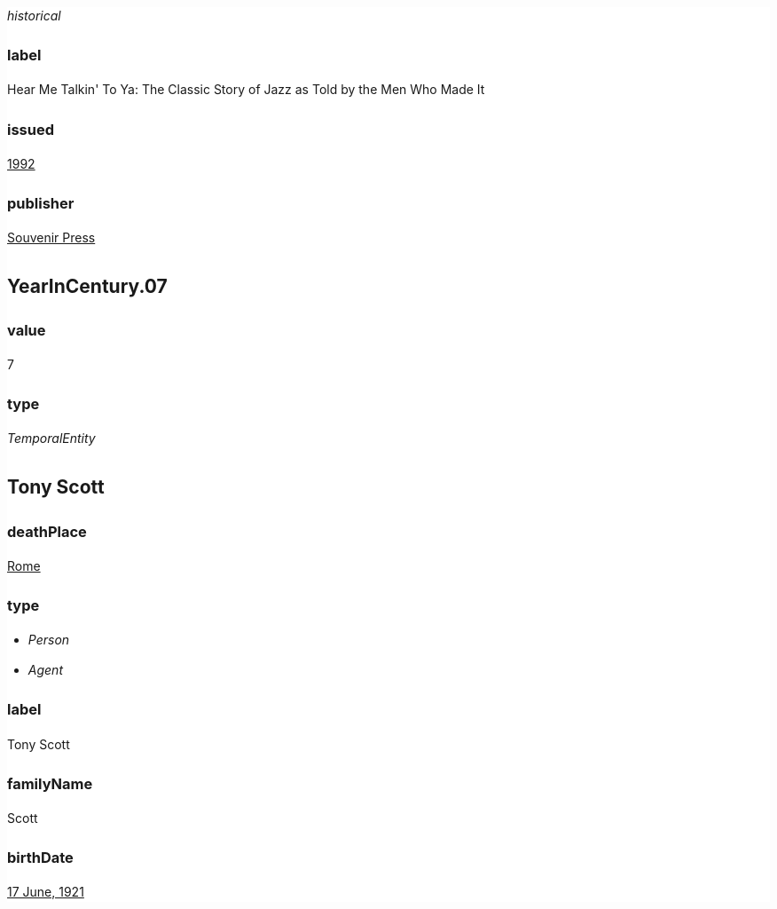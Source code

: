
*historical*

### label


Hear Me Talkin' To Ya: The Classic Story of Jazz as Told by the Men Who Made It

### issued


[1992](#1992)

### publisher


[Souvenir Press](#Souvenir-Press)

## YearInCentury.07

### value


7

### type


*TemporalEntity*

## Tony Scott

### deathPlace


[Rome](#Rome)

### type

 - *Person*

 - *Agent*

### label


Tony Scott

### familyName


Scott

### birthDate


[17 June, 1921](#17-June-1921)
